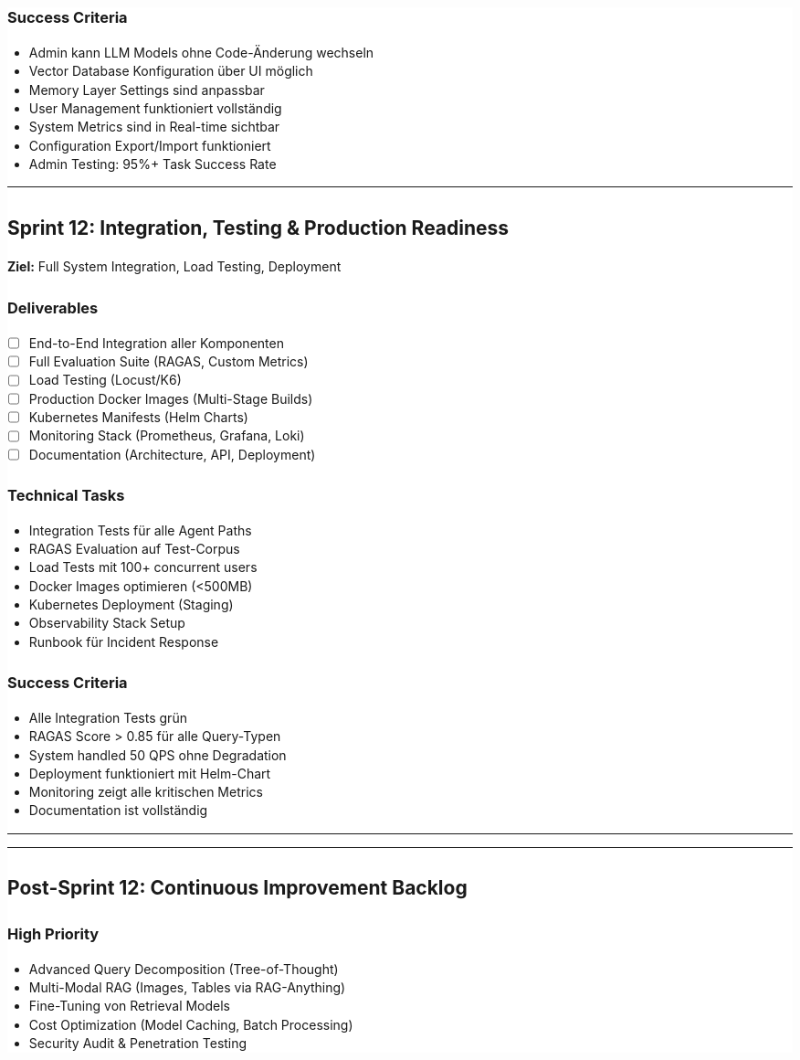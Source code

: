 ### Success Criteria
- Admin kann LLM Models ohne Code-Änderung wechseln
- Vector Database Konfiguration über UI möglich
- Memory Layer Settings sind anpassbar
- User Management funktioniert vollständig
- System Metrics sind in Real-time sichtbar
- Configuration Export/Import funktioniert
- Admin Testing: 95%+ Task Success Rate

---

## Sprint 12: Integration, Testing & Production Readiness
**Ziel:** Full System Integration, Load Testing, Deployment

### Deliverables
- [ ] End-to-End Integration aller Komponenten
- [ ] Full Evaluation Suite (RAGAS, Custom Metrics)
- [ ] Load Testing (Locust/K6)
- [ ] Production Docker Images (Multi-Stage Builds)
- [ ] Kubernetes Manifests (Helm Charts)
- [ ] Monitoring Stack (Prometheus, Grafana, Loki)
- [ ] Documentation (Architecture, API, Deployment)

### Technical Tasks
- Integration Tests für alle Agent Paths
- RAGAS Evaluation auf Test-Corpus
- Load Tests mit 100+ concurrent users
- Docker Images optimieren (<500MB)
- Kubernetes Deployment (Staging)
- Observability Stack Setup
- Runbook für Incident Response

### Success Criteria
- Alle Integration Tests grün
- RAGAS Score > 0.85 für alle Query-Typen
- System handled 50 QPS ohne Degradation
- Deployment funktioniert mit Helm-Chart
- Monitoring zeigt alle kritischen Metrics
- Documentation ist vollständig

---

---

## Post-Sprint 12: Continuous Improvement Backlog

### High Priority
- Advanced Query Decomposition (Tree-of-Thought)
- Multi-Modal RAG (Images, Tables via RAG-Anything)
- Fine-Tuning von Retrieval Models
- Cost Optimization (Model Caching, Batch Processing)
- Security Audit & Penetration Testing
